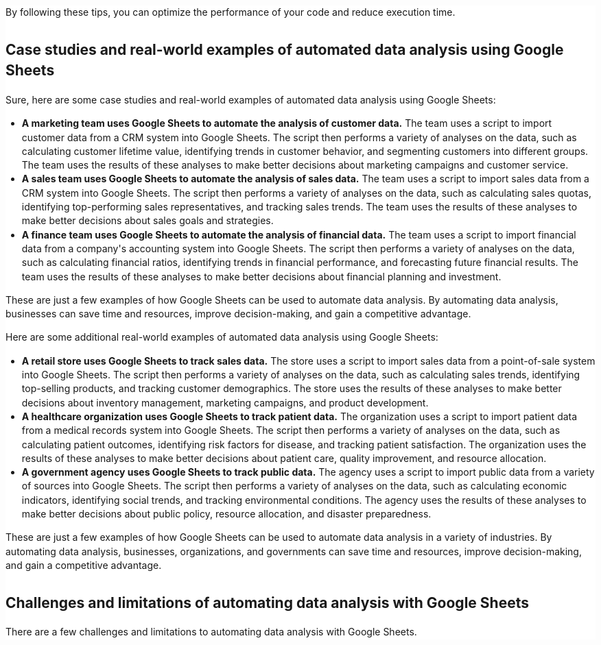 By following these tips, you can optimize the performance of your code and reduce execution time.

## Case studies and real-world examples of automated data analysis using Google Sheets
Sure, here are some case studies and real-world examples of automated data analysis using Google Sheets:

* **A marketing team uses Google Sheets to automate the analysis of customer data.** The team uses a script to import customer data from a CRM system into Google Sheets. The script then performs a variety of analyses on the data, such as calculating customer lifetime value, identifying trends in customer behavior, and segmenting customers into different groups. The team uses the results of these analyses to make better decisions about marketing campaigns and customer service.
* **A sales team uses Google Sheets to automate the analysis of sales data.** The team uses a script to import sales data from a CRM system into Google Sheets. The script then performs a variety of analyses on the data, such as calculating sales quotas, identifying top-performing sales representatives, and tracking sales trends. The team uses the results of these analyses to make better decisions about sales goals and strategies.
* **A finance team uses Google Sheets to automate the analysis of financial data.** The team uses a script to import financial data from a company's accounting system into Google Sheets. The script then performs a variety of analyses on the data, such as calculating financial ratios, identifying trends in financial performance, and forecasting future financial results. The team uses the results of these analyses to make better decisions about financial planning and investment.

These are just a few examples of how Google Sheets can be used to automate data analysis. By automating data analysis, businesses can save time and resources, improve decision-making, and gain a competitive advantage.

Here are some additional real-world examples of automated data analysis using Google Sheets:

* **A retail store uses Google Sheets to track sales data.** The store uses a script to import sales data from a point-of-sale system into Google Sheets. The script then performs a variety of analyses on the data, such as calculating sales trends, identifying top-selling products, and tracking customer demographics. The store uses the results of these analyses to make better decisions about inventory management, marketing campaigns, and product development.
* **A healthcare organization uses Google Sheets to track patient data.** The organization uses a script to import patient data from a medical records system into Google Sheets. The script then performs a variety of analyses on the data, such as calculating patient outcomes, identifying risk factors for disease, and tracking patient satisfaction. The organization uses the results of these analyses to make better decisions about patient care, quality improvement, and resource allocation.
* **A government agency uses Google Sheets to track public data.** The agency uses a script to import public data from a variety of sources into Google Sheets. The script then performs a variety of analyses on the data, such as calculating economic indicators, identifying social trends, and tracking environmental conditions. The agency uses the results of these analyses to make better decisions about public policy, resource allocation, and disaster preparedness.

These are just a few examples of how Google Sheets can be used to automate data analysis in a variety of industries. By automating data analysis, businesses, organizations, and governments can save time and resources, improve decision-making, and gain a competitive advantage.

## Challenges and limitations of automating data analysis with Google Sheets
There are a few challenges and limitations to automating data analysis with Google Sheets.
